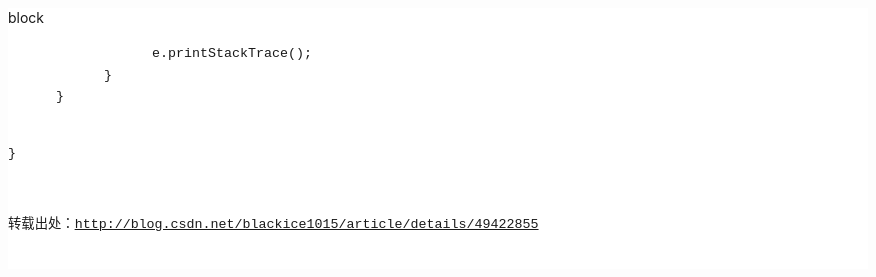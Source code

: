block</span></span></div><div align="left"><span style="font-family:'Courier New';font-size:12px;"><span style="font-size:10pt;">                  e.printStackTrace();</span></span></div><div align="left"><span style="font-family:'Courier New';font-size:12px;"><span style="font-size:10pt;">            }</span></span></div><div align="left"><span style="font-family:'Courier New';font-size:12px;"><span style="font-size:10pt;">      }</span></span></div><div align="left"><span style="font-family:'Courier New';font-size:12px;color:rgb(1,1,1);"><span style="font-size:10pt;"><br></span></span></div><p><span style="font-family:'Courier New';font-size:12px;"><span style="font-size:10pt;">}</span></span></p><p><span style="font-family:'Courier New';font-size:12px;"><span style="font-size:10pt;"><br></span></span></p><p><span style="font-family:'Courier New';font-size:12px;"><span style="font-size:10pt;">转载出处：<a href="http://blog.csdn.net/blackice1015/article/details/49422855" rel="nofollow" style="color:rgb(12,137,207);">http://blog.csdn.net/blackice1015/article/details/49422855</a></span></span></p><div><span style="font-family:'Courier New';font-size:12px;"><br></span></div></div></div></div></div>            </div>
                </div>